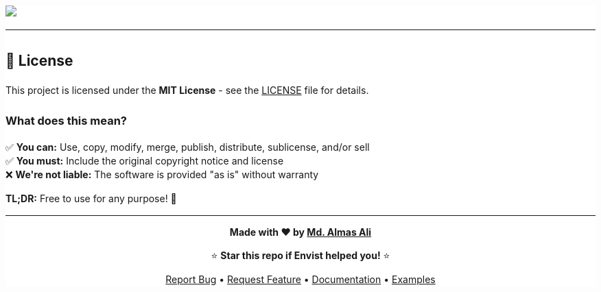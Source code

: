 <a href="https://github.com/Almas-Ali/envist/graphs/contributors">
  <img src="https://contrib.rocks/image?repo=Almas-Ali/envist" />
</a>

---

## 📄 License

This project is licensed under the **MIT License** - see the [LICENSE](LICENSE) file for details.

### What does this mean?

✅ **You can:** Use, copy, modify, merge, publish, distribute, sublicense, and/or sell  
✅ **You must:** Include the original copyright notice and license  
❌ **We're not liable:** The software is provided "as is" without warranty  

**TL;DR:** Free to use for any purpose! 🎉

---

<div align="center">

**Made with ❤️ by [Md. Almas Ali](https://github.com/Almas-Ali)**

⭐ **Star this repo if Envist helped you!** ⭐

[Report Bug](https://github.com/Almas-Ali/envist/issues) • [Request Feature](https://github.com/Almas-Ali/envist/issues) • [Documentation](https://github.com/Almas-Ali/envist) • [Examples](https://github.com/Almas-Ali/envist/tree/master/examples)

</div>
